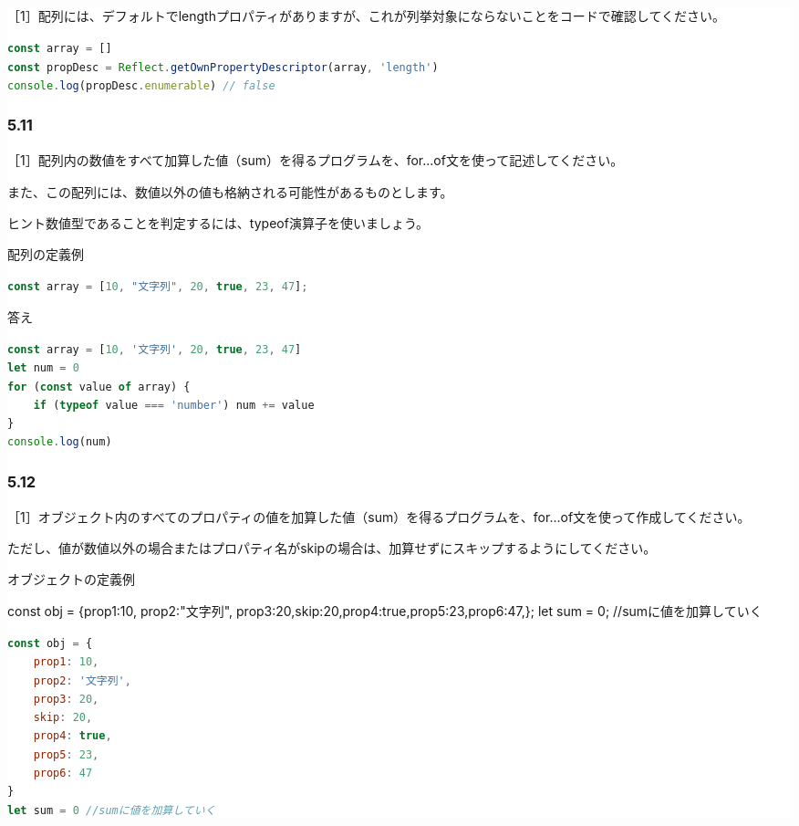 ［1］配列には、デフォルトでlengthプロパティがありますが、これが列挙対象にならないことをコードで確認してください。

```javascript
const array = []
const propDesc = Reflect.getOwnPropertyDescriptor(array, 'length')
console.log(propDesc.enumerable) // false
```

### 5.11

［1］配列内の数値をすべて加算した値（sum）を得るプログラムを、for...of文を使って記述してください。

また、この配列には、数値以外の値も格納される可能性があるものとします。

ヒント数値型であることを判定するには、typeof演算子を使いましょう。

配列の定義例

```javascript
const array = [10, "文字列", 20, true, 23, 47];
```

答え

```javascript
const array = [10, '文字列', 20, true, 23, 47]
let num = 0
for (const value of array) {
	if (typeof value === 'number') num += value
}
console.log(num)
```

### 5.12

［1］オブジェクト内のすべてのプロパティの値を加算した値（sum）を得るプログラムを、for...of文を使って作成してください。

ただし、値が数値以外の場合またはプロパティ名がskipの場合は、加算せずにスキップするようにしてください。

オブジェクトの定義例

const obj = {prop1:10, prop2:"文字列",
prop3:20,skip:20,prop4:true,prop5:23,prop6:47,};
let sum = 0; //sumに値を加算していく

```javascript
const obj = {
	prop1: 10,
	prop2: '文字列',
	prop3: 20,
	skip: 20,
	prop4: true,
	prop5: 23,
	prop6: 47
}
let sum = 0 //sumに値を加算していく
```
